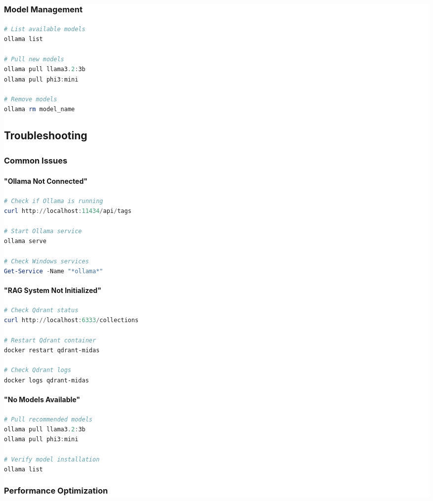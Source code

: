 ### Model Management
```powershell
# List available models
ollama list

# Pull new models
ollama pull llama3.2:3b
ollama pull phi3:mini

# Remove models
ollama rm model_name
```

## Troubleshooting

### Common Issues

#### "Ollama Not Connected"
```powershell
# Check if Ollama is running
curl http://localhost:11434/api/tags

# Start Ollama service
ollama serve

# Check Windows services
Get-Service -Name "*ollama*"
```

#### "RAG System Not Initialized"
```powershell
# Check Qdrant status
curl http://localhost:6333/collections

# Restart Qdrant container
docker restart qdrant-midas

# Check Qdrant logs
docker logs qdrant-midas
```

#### "No Models Available"
```powershell
# Pull recommended models
ollama pull llama3.2:3b
ollama pull phi3:mini

# Verify model installation
ollama list
```

### Performance Optimization
